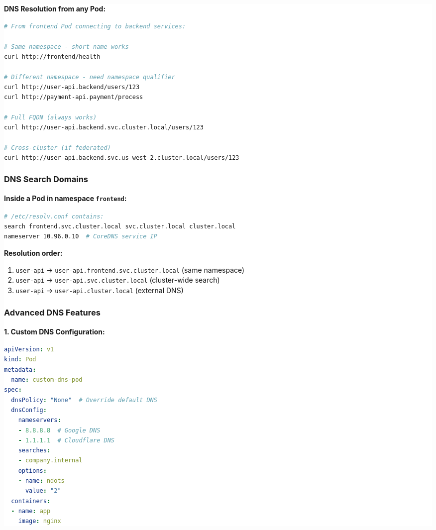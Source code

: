 **DNS Resolution from any Pod:**

```bash
# From frontend Pod connecting to backend services:

# Same namespace - short name works
curl http://frontend/health

# Different namespace - need namespace qualifier  
curl http://user-api.backend/users/123
curl http://payment-api.payment/process

# Full FQDN (always works)
curl http://user-api.backend.svc.cluster.local/users/123

# Cross-cluster (if federated)
curl http://user-api.backend.svc.us-west-2.cluster.local/users/123
```

### DNS Search Domains

**Inside a Pod in namespace `frontend`:**

```bash
# /etc/resolv.conf contains:
search frontend.svc.cluster.local svc.cluster.local cluster.local
nameserver 10.96.0.10  # CoreDNS service IP
```

**Resolution order:**

1. `user-api` → `user-api.frontend.svc.cluster.local` (same namespace)
2. `user-api` → `user-api.svc.cluster.local` (cluster-wide search)
3. `user-api` → `user-api.cluster.local` (external DNS)

### Advanced DNS Features

**1. Custom DNS Configuration:**

```yaml
apiVersion: v1
kind: Pod
metadata:
  name: custom-dns-pod
spec:
  dnsPolicy: "None"  # Override default DNS
  dnsConfig:
    nameservers:
    - 8.8.8.8  # Google DNS
    - 1.1.1.1  # Cloudflare DNS
    searches:
    - company.internal
    options:
    - name: ndots
      value: "2"
  containers:
  - name: app
    image: nginx
```

